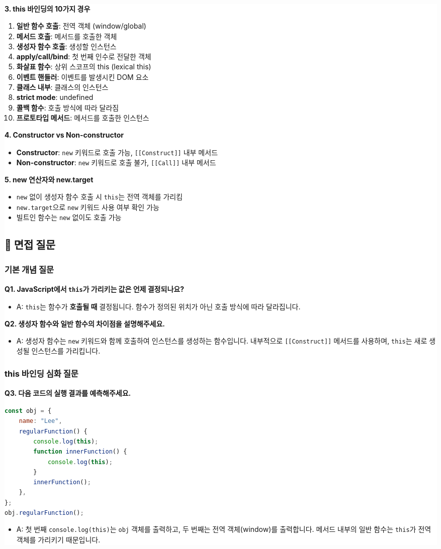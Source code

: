 **3. this 바인딩의 10가지 경우**

1. **일반 함수 호출**: 전역 객체 (window/global)
2. **메서드 호출**: 메서드를 호출한 객체
3. **생성자 함수 호출**: 생성할 인스턴스
4. **apply/call/bind**: 첫 번째 인수로 전달한 객체
5. **화살표 함수**: 상위 스코프의 this (lexical this)
6. **이벤트 핸들러**: 이벤트를 발생시킨 DOM 요소
7. **클래스 내부**: 클래스의 인스턴스
8. **strict mode**: undefined
9. **콜백 함수**: 호출 방식에 따라 달라짐
10. **프로토타입 메서드**: 메서드를 호출한 인스턴스

**4. Constructor vs Non-constructor**

-   **Constructor**: `new` 키워드로 호출 가능, `[[Construct]]` 내부 메서드
-   **Non-constructor**: `new` 키워드로 호출 불가, `[[Call]]` 내부 메서드

**5. new 연산자와 new.target**

-   `new` 없이 생성자 함수 호출 시 `this`는 전역 객체를 가리킴
-   `new.target`으로 `new` 키워드 사용 여부 확인 가능
-   빌트인 함수는 `new` 없이도 호출 가능

## 🎯 면접 질문

### 기본 개념 질문

**Q1. JavaScript에서 `this`가 가리키는 값은 언제 결정되나요?**

-   A: `this`는 함수가 **호출될 때** 결정됩니다. 함수가 정의된 위치가 아닌 호출 방식에 따라 달라집니다.

**Q2. 생성자 함수와 일반 함수의 차이점을 설명해주세요.**

-   A: 생성자 함수는 `new` 키워드와 함께 호출하여 인스턴스를 생성하는 함수입니다. 내부적으로 `[[Construct]]` 메서드를 사용하며, `this`는 새로 생성될 인스턴스를 가리킵니다.

### this 바인딩 심화 질문

**Q3. 다음 코드의 실행 결과를 예측해주세요.**

```js
const obj = {
    name: "Lee",
    regularFunction() {
        console.log(this);
        function innerFunction() {
            console.log(this);
        }
        innerFunction();
    },
};
obj.regularFunction();
```

-   A: 첫 번째 `console.log(this)`는 `obj` 객체를 출력하고, 두 번째는 전역 객체(window)를 출력합니다. 메서드 내부의 일반 함수는 `this`가 전역 객체를 가리키기 때문입니다.
